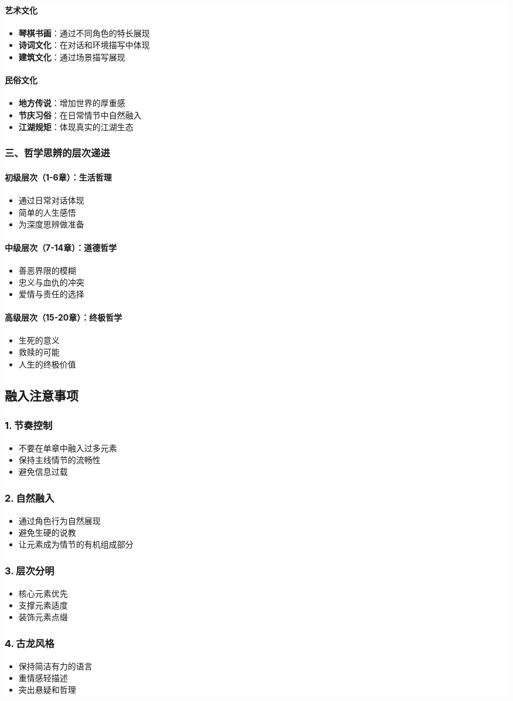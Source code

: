 #### 艺术文化
- **琴棋书画**：通过不同角色的特长展现
- **诗词文化**：在对话和环境描写中体现
- **建筑文化**：通过场景描写展现

#### 民俗文化
- **地方传说**：增加世界的厚重感
- **节庆习俗**：在日常情节中自然融入
- **江湖规矩**：体现真实的江湖生态

### 三、哲学思辨的层次递进

#### 初级层次（1-6章）：生活哲理
- 通过日常对话体现
- 简单的人生感悟
- 为深度思辨做准备

#### 中级层次（7-14章）：道德哲学
- 善恶界限的模糊
- 忠义与血仇的冲突
- 爱情与责任的选择

#### 高级层次（15-20章）：终极哲学
- 生死的意义
- 救赎的可能
- 人生的终极价值

## 融入注意事项

### 1. 节奏控制
- 不要在单章中融入过多元素
- 保持主线情节的流畅性
- 避免信息过载

### 2. 自然融入
- 通过角色行为自然展现
- 避免生硬的说教
- 让元素成为情节的有机组成部分

### 3. 层次分明
- 核心元素优先
- 支撑元素适度
- 装饰元素点缀

### 4. 古龙风格
- 保持简洁有力的语言
- 重情感轻描述
- 突出悬疑和哲理
